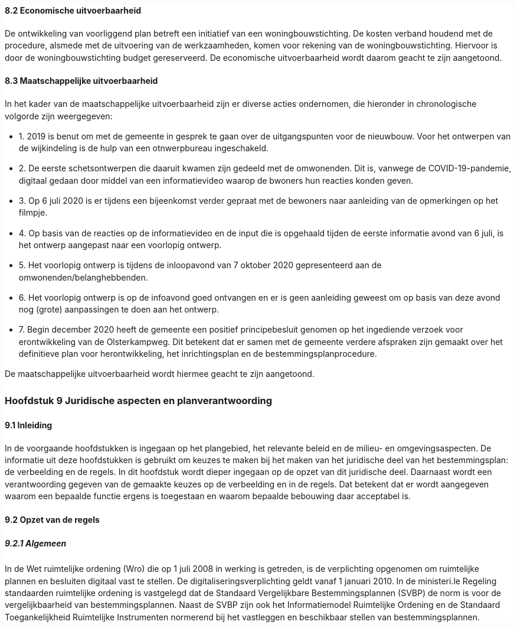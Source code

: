 #### 8\.2 Economische uitvoerbaarheid

De ontwikkeling van voorliggend plan betreft een initiatief van een woningbouwstichting. De kosten verband houdend met de procedure, alsmede met de uitvoering van de werkzaamheden, komen voor rekening van de woningbouwstichting. Hiervoor is door de woningbouwstichting budget gereserveerd. De economische uitvoerbaarheid wordt daarom geacht te zijn aangetoond.

#### 8\.3 Maatschappelijke uitvoerbaarheid

In het kader van de maatschappelijke uitvoerbaarheid zijn er diverse acties ondernomen, die hieronder in chronologische volgorde zijn weergegeven:

* 1\. 2019 is benut om met de gemeente in gesprek te gaan over de uitgangspunten voor de nieuwbouw. Voor het ontwerpen van de wijkindeling is de hulp van een otnwerpbureau ingeschakeld.

* 2\. De eerste schetsontwerpen die daaruit kwamen zijn gedeeld met de omwonenden. Dit is, vanwege de COVID\-19\-pandemie, digitaal gedaan door middel van een informatievideo waarop de bwoners hun reacties konden geven.

* 3\. Op 6 juli 2020 is er tijdens een bijeenkomst verder gepraat met de bewoners naar aanleiding van de opmerkingen op het filmpje.

* 4\. Op basis van de reacties op de informatievideo en de input die is opgehaald tijden de eerste informatie avond van 6 juli, is het ontwerp aangepast naar een voorlopig ontwerp.

* 5\. Het voorlopig ontwerp is tijdens de inloopavond van 7 oktober 2020 gepresenteerd aan de omwonenden/belanghebbenden.

* 6\. Het voorlopig ontwerp is op de infoavond goed ontvangen en er is geen aanleiding geweest om op basis van deze avond nog (grote) aanpassingen te doen aan het ontwerp.

* 7\. Begin december 2020 heeft de gemeente een positief principebesluit genomen op het ingediende verzoek voor erontwikkeling van de Olsterkampweg. Dit betekent dat er samen met de gemeente verdere afspraken zijn gemaakt over het definitieve plan voor herontwikkeling, het inrichtingsplan en de bestemmingsplanprocedure.

De maatschappelijke uitvoerbaarheid wordt hiermee geacht te zijn aangetoond.

### Hoofdstuk 9 Juridische aspecten en planverantwoording

#### 9\.1 Inleiding

In de voorgaande hoofdstukken is ingegaan op het plangebied, het relevante beleid en de milieu\- en omgevingsaspecten. De informatie uit deze hoofdstukken is gebruikt om keuzes te maken bij het maken van het juridische deel van het bestemmingsplan: de verbeelding en de regels. In dit hoofdstuk wordt dieper ingegaan op de opzet van dit juridische deel. Daarnaast wordt een verantwoording gegeven van de gemaakte keuzes op de verbeelding en in de regels. Dat betekent dat er wordt aangegeven waarom een bepaalde functie ergens is toegestaan en waarom bepaalde bebouwing daar acceptabel is.

#### 9\.2 Opzet van de regels

##### 9\.2\.1 Algemeen

In de Wet ruimtelijke ordening (Wro) die op 1 juli 2008 in werking is getreden, is de verplichting opgenomen om ruimtelijke plannen en besluiten digitaal vast te stellen. De digitaliseringsverplichting geldt vanaf 1 januari 2010\. In de ministeri.le Regeling standaarden ruimtelijke ordening is vastgelegd dat de Standaard Vergelijkbare Bestemmingsplannen (SVBP) de norm is voor de vergelijkbaarheid van bestemmingsplannen. Naast de SVBP zijn ook het Informatiemodel Ruimtelijke Ordening en de Standaard Toegankelijkheid Ruimtelijke Instrumenten normerend bij het vastleggen en beschikbaar stellen van bestemmingsplannen.
